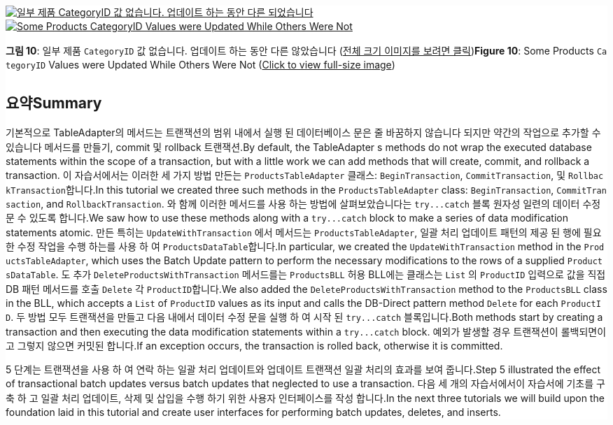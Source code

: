 
<span data-ttu-id="203e6-295">[![일부 제품 CategoryID 값 없습니다. 업데이트 하는 동안 다른 되었습니다](wrapping-database-modifications-within-a-transaction-cs/_static/image10.gif)](wrapping-database-modifications-within-a-transaction-cs/_static/image13.png)</span><span class="sxs-lookup"><span data-stu-id="203e6-295">[![Some Products CategoryID Values were Updated While Others Were Not](wrapping-database-modifications-within-a-transaction-cs/_static/image10.gif)](wrapping-database-modifications-within-a-transaction-cs/_static/image13.png)</span></span>

<span data-ttu-id="203e6-296">**그림 10**: 일부 제품 `CategoryID` 값 없습니다. 업데이트 하는 동안 다른 않았습니다 ([전체 크기 이미지를 보려면 클릭](wrapping-database-modifications-within-a-transaction-cs/_static/image14.png))</span><span class="sxs-lookup"><span data-stu-id="203e6-296">**Figure 10**: Some Products `CategoryID` Values were Updated While Others Were Not ([Click to view full-size image](wrapping-database-modifications-within-a-transaction-cs/_static/image14.png))</span></span>


## <a name="summary"></a><span data-ttu-id="203e6-297">요약</span><span class="sxs-lookup"><span data-stu-id="203e6-297">Summary</span></span>

<span data-ttu-id="203e6-298">기본적으로 TableAdapter의 메서드는 트랜잭션의 범위 내에서 실행 된 데이터베이스 문은 줄 바꿈하지 않습니다 되지만 약간의 작업으로 추가할 수 있습니다 메서드를 만들기, commit 및 rollback 트랜잭션.</span><span class="sxs-lookup"><span data-stu-id="203e6-298">By default, the TableAdapter s methods do not wrap the executed database statements within the scope of a transaction, but with a little work we can add methods that will create, commit, and rollback a transaction.</span></span> <span data-ttu-id="203e6-299">이 자습서에서는 이러한 세 가지 방법 만든는 `ProductsTableAdapter` 클래스: `BeginTransaction`, `CommitTransaction`, 및 `RollbackTransaction`합니다.</span><span class="sxs-lookup"><span data-stu-id="203e6-299">In this tutorial we created three such methods in the `ProductsTableAdapter` class: `BeginTransaction`, `CommitTransaction`, and `RollbackTransaction`.</span></span> <span data-ttu-id="203e6-300">와 함께 이러한 메서드를 사용 하는 방법에 살펴보았습니다는 `try...catch` 블록 원자성 일련의 데이터 수정 문 수 있도록 합니다.</span><span class="sxs-lookup"><span data-stu-id="203e6-300">We saw how to use these methods along with a `try...catch` block to make a series of data modification statements atomic.</span></span> <span data-ttu-id="203e6-301">만든 특히는 `UpdateWithTransaction` 에서 메서드는 `ProductsTableAdapter`, 일괄 처리 업데이트 패턴의 제공 된 행에 필요한 수정 작업을 수행 하는를 사용 하 여 `ProductsDataTable`합니다.</span><span class="sxs-lookup"><span data-stu-id="203e6-301">In particular, we created the `UpdateWithTransaction` method in the `ProductsTableAdapter`, which uses the Batch Update pattern to perform the necessary modifications to the rows of a supplied `ProductsDataTable`.</span></span> <span data-ttu-id="203e6-302">도 추가 `DeleteProductsWithTransaction` 메서드를는 `ProductsBLL` 허용 BLL에는 클래스는 `List` 의 `ProductID` 입력으로 값을 직접 DB 패턴 메서드를 호출 `Delete` 각 `ProductID`합니다.</span><span class="sxs-lookup"><span data-stu-id="203e6-302">We also added the `DeleteProductsWithTransaction` method to the `ProductsBLL` class in the BLL, which accepts a `List` of `ProductID` values as its input and calls the DB-Direct pattern method `Delete` for each `ProductID`.</span></span> <span data-ttu-id="203e6-303">두 방법 모두 트랜잭션을 만들고 다음 내에서 데이터 수정 문을 실행 하 여 시작 된 `try...catch` 블록입니다.</span><span class="sxs-lookup"><span data-stu-id="203e6-303">Both methods start by creating a transaction and then executing the data modification statements within a `try...catch` block.</span></span> <span data-ttu-id="203e6-304">예외가 발생할 경우 트랜잭션이 롤백되면이 고 그렇지 않으면 커밋된 합니다.</span><span class="sxs-lookup"><span data-stu-id="203e6-304">If an exception occurs, the transaction is rolled back, otherwise it is committed.</span></span>

<span data-ttu-id="203e6-305">5 단계는 트랜잭션을 사용 하 여 연락 하는 일괄 처리 업데이트와 업데이트 트랜잭션 일괄 처리의 효과를 보여 줍니다.</span><span class="sxs-lookup"><span data-stu-id="203e6-305">Step 5 illustrated the effect of transactional batch updates versus batch updates that neglected to use a transaction.</span></span> <span data-ttu-id="203e6-306">다음 세 개의 자습서에서이 자습서에 기초를 구축 하 고 일괄 처리 업데이트, 삭제 및 삽입을 수행 하기 위한 사용자 인터페이스를 작성 합니다.</span><span class="sxs-lookup"><span data-stu-id="203e6-306">In the next three tutorials we will build upon the foundation laid in this tutorial and create user interfaces for performing batch updates, deletes, and inserts.</span></span>
